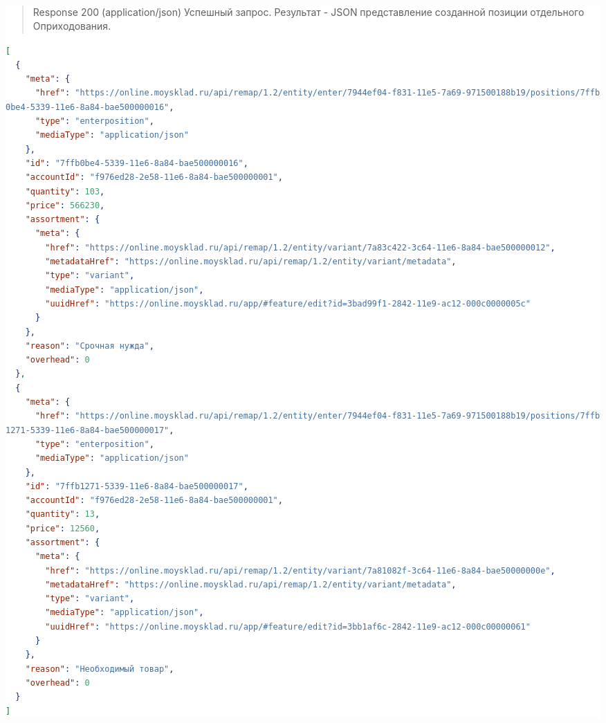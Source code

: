 > Response 200 (application/json)
Успешный запрос. Результат - JSON представление созданной позиции отдельного Оприходования.

```json
[
  {
    "meta": {
      "href": "https://online.moysklad.ru/api/remap/1.2/entity/enter/7944ef04-f831-11e5-7a69-971500188b19/positions/7ffb0be4-5339-11e6-8a84-bae500000016",
      "type": "enterposition",
      "mediaType": "application/json"
    },
    "id": "7ffb0be4-5339-11e6-8a84-bae500000016",
    "accountId": "f976ed28-2e58-11e6-8a84-bae500000001",
    "quantity": 103,
    "price": 566230,
    "assortment": {
      "meta": {
        "href": "https://online.moysklad.ru/api/remap/1.2/entity/variant/7a83c422-3c64-11e6-8a84-bae500000012",
        "metadataHref": "https://online.moysklad.ru/api/remap/1.2/entity/variant/metadata",
        "type": "variant",
        "mediaType": "application/json",
        "uuidHref": "https://online.moysklad.ru/app/#feature/edit?id=3bad99f1-2842-11e9-ac12-000c0000005c"
      }
    },
    "reason": "Срочная нужда",
    "overhead": 0
  },
  {
    "meta": {
      "href": "https://online.moysklad.ru/api/remap/1.2/entity/enter/7944ef04-f831-11e5-7a69-971500188b19/positions/7ffb1271-5339-11e6-8a84-bae500000017",
      "type": "enterposition",
      "mediaType": "application/json"
    },
    "id": "7ffb1271-5339-11e6-8a84-bae500000017",
    "accountId": "f976ed28-2e58-11e6-8a84-bae500000001",
    "quantity": 13,
    "price": 12560,
    "assortment": {
      "meta": {
        "href": "https://online.moysklad.ru/api/remap/1.2/entity/variant/7a81082f-3c64-11e6-8a84-bae50000000e",
        "metadataHref": "https://online.moysklad.ru/api/remap/1.2/entity/variant/metadata",
        "type": "variant",
        "mediaType": "application/json",
        "uuidHref": "https://online.moysklad.ru/app/#feature/edit?id=3bb1af6c-2842-11e9-ac12-000c00000061"
      }
    },
    "reason": "Необходимый товар",
    "overhead": 0
  }
]
```
